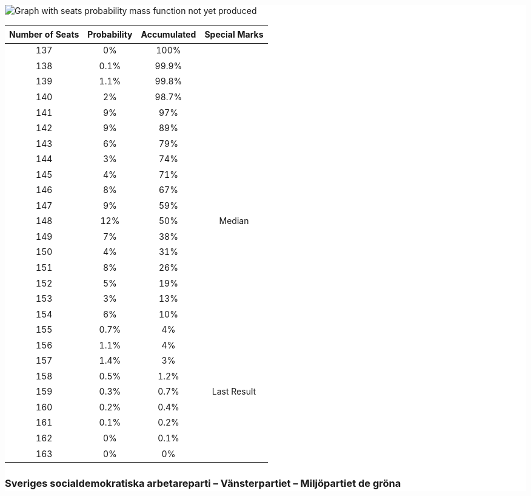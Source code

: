 ![Graph with seats probability mass function not yet produced](2018-08-16-Sifo-coalitions-seats-pmf-s–v–mp–fi.png "Seats Probability Mass Function")

| Number of Seats | Probability | Accumulated | Special Marks |
|:---------------:|:-----------:|:-----------:|:-------------:|
| 137 | 0% | 100% |  |
| 138 | 0.1% | 99.9% |  |
| 139 | 1.1% | 99.8% |  |
| 140 | 2% | 98.7% |  |
| 141 | 9% | 97% |  |
| 142 | 9% | 89% |  |
| 143 | 6% | 79% |  |
| 144 | 3% | 74% |  |
| 145 | 4% | 71% |  |
| 146 | 8% | 67% |  |
| 147 | 9% | 59% |  |
| 148 | 12% | 50% | Median |
| 149 | 7% | 38% |  |
| 150 | 4% | 31% |  |
| 151 | 8% | 26% |  |
| 152 | 5% | 19% |  |
| 153 | 3% | 13% |  |
| 154 | 6% | 10% |  |
| 155 | 0.7% | 4% |  |
| 156 | 1.1% | 4% |  |
| 157 | 1.4% | 3% |  |
| 158 | 0.5% | 1.2% |  |
| 159 | 0.3% | 0.7% | Last Result |
| 160 | 0.2% | 0.4% |  |
| 161 | 0.1% | 0.2% |  |
| 162 | 0% | 0.1% |  |
| 163 | 0% | 0% |  |

### Sveriges socialdemokratiska arbetareparti – Vänsterpartiet – Miljöpartiet de gröna
